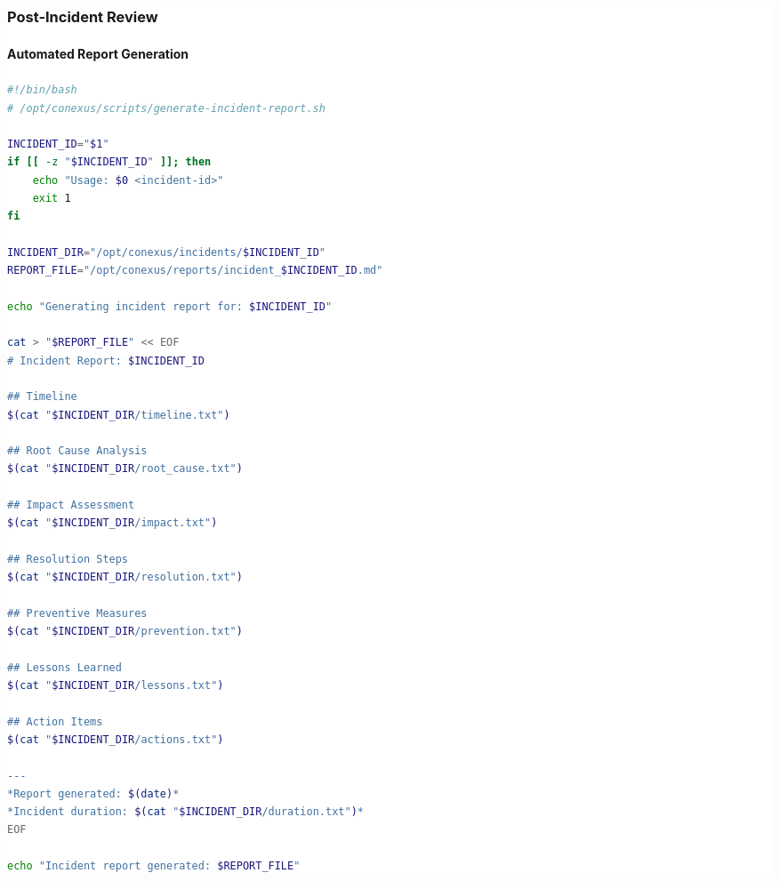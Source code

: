 
### Post-Incident Review

#### Automated Report Generation

```bash
#!/bin/bash
# /opt/conexus/scripts/generate-incident-report.sh

INCIDENT_ID="$1"
if [[ -z "$INCIDENT_ID" ]]; then
    echo "Usage: $0 <incident-id>"
    exit 1
fi

INCIDENT_DIR="/opt/conexus/incidents/$INCIDENT_ID"
REPORT_FILE="/opt/conexus/reports/incident_$INCIDENT_ID.md"

echo "Generating incident report for: $INCIDENT_ID"

cat > "$REPORT_FILE" << EOF
# Incident Report: $INCIDENT_ID

## Timeline
$(cat "$INCIDENT_DIR/timeline.txt")

## Root Cause Analysis
$(cat "$INCIDENT_DIR/root_cause.txt")

## Impact Assessment
$(cat "$INCIDENT_DIR/impact.txt")

## Resolution Steps
$(cat "$INCIDENT_DIR/resolution.txt")

## Preventive Measures
$(cat "$INCIDENT_DIR/prevention.txt")

## Lessons Learned
$(cat "$INCIDENT_DIR/lessons.txt")

## Action Items
$(cat "$INCIDENT_DIR/actions.txt")

---
*Report generated: $(date)*
*Incident duration: $(cat "$INCIDENT_DIR/duration.txt")*
EOF

echo "Incident report generated: $REPORT_FILE"
```
